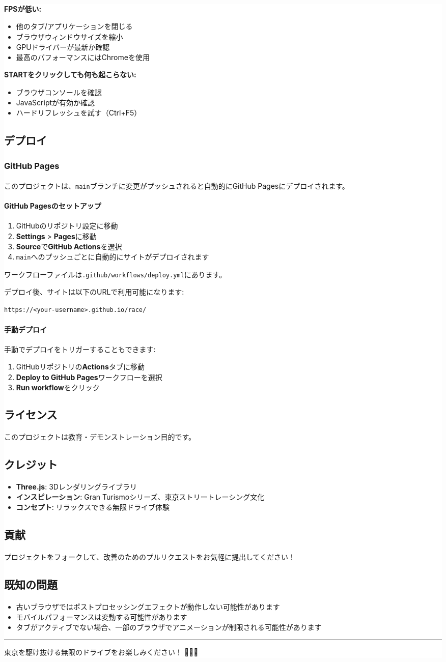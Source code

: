 **FPSが低い:**
- 他のタブ/アプリケーションを閉じる
- ブラウザウィンドウサイズを縮小
- GPUドライバーが最新か確認
- 最高のパフォーマンスにはChromeを使用

**STARTをクリックしても何も起こらない:**
- ブラウザコンソールを確認
- JavaScriptが有効か確認
- ハードリフレッシュを試す（Ctrl+F5）

## デプロイ

### GitHub Pages

このプロジェクトは、`main`ブランチに変更がプッシュされると自動的にGitHub Pagesにデプロイされます。

#### GitHub Pagesのセットアップ

1. GitHubのリポジトリ設定に移動
2. **Settings** > **Pages**に移動
3. **Source**で**GitHub Actions**を選択
4. `main`へのプッシュごとに自動的にサイトがデプロイされます

ワークフローファイルは`.github/workflows/deploy.yml`にあります。

デプロイ後、サイトは以下のURLで利用可能になります:
```
https://<your-username>.github.io/race/
```

#### 手動デプロイ

手動でデプロイをトリガーすることもできます:
1. GitHubリポジトリの**Actions**タブに移動
2. **Deploy to GitHub Pages**ワークフローを選択
3. **Run workflow**をクリック

## ライセンス

このプロジェクトは教育・デモンストレーション目的です。

## クレジット

- **Three.js**: 3Dレンダリングライブラリ
- **インスピレーション**: Gran Turismoシリーズ、東京ストリートレーシング文化
- **コンセプト**: リラックスできる無限ドライブ体験

## 貢献

プロジェクトをフォークして、改善のためのプルリクエストをお気軽に提出してください！

## 既知の問題

- 古いブラウザではポストプロセッシングエフェクトが動作しない可能性があります
- モバイルパフォーマンスは変動する可能性があります
- タブがアクティブでない場合、一部のブラウザでアニメーションが制限される可能性があります

---

東京を駆け抜ける無限のドライブをお楽しみください！ 🚗💨🗼
